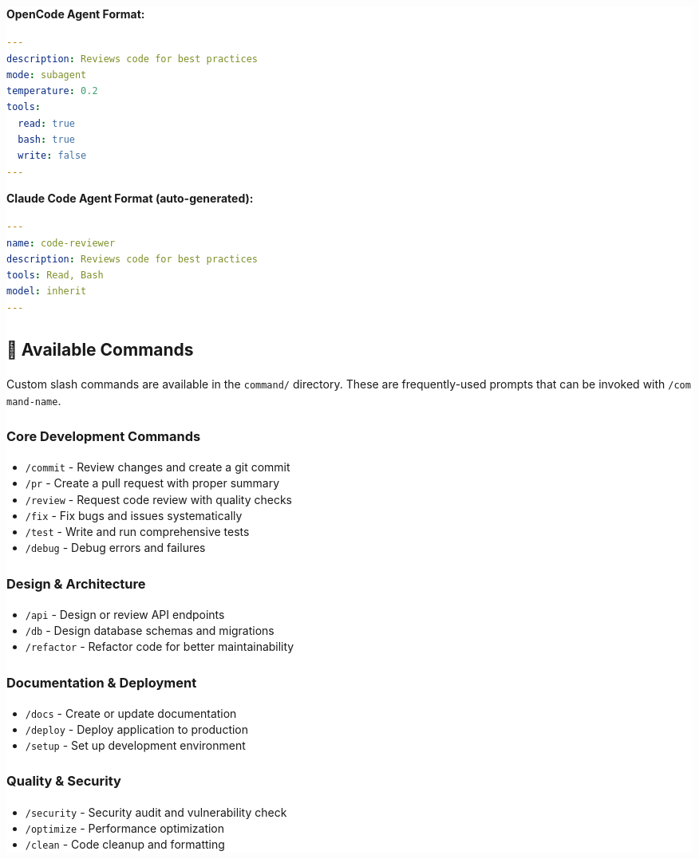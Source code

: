 **OpenCode Agent Format:**

```yaml
---
description: Reviews code for best practices
mode: subagent
temperature: 0.2
tools:
  read: true
  bash: true
  write: false
---
```

**Claude Code Agent Format (auto-generated):**

```yaml
---
name: code-reviewer
description: Reviews code for best practices
tools: Read, Bash
model: inherit
---
```

## 📜 Available Commands

Custom slash commands are available in the `command/` directory. These are
frequently-used prompts that can be invoked with `/command-name`.

### Core Development Commands

- `/commit` - Review changes and create a git commit
- `/pr` - Create a pull request with proper summary
- `/review` - Request code review with quality checks
- `/fix` - Fix bugs and issues systematically
- `/test` - Write and run comprehensive tests
- `/debug` - Debug errors and failures

### Design & Architecture

- `/api` - Design or review API endpoints
- `/db` - Design database schemas and migrations
- `/refactor` - Refactor code for better maintainability

### Documentation & Deployment

- `/docs` - Create or update documentation
- `/deploy` - Deploy application to production
- `/setup` - Set up development environment

### Quality & Security

- `/security` - Security audit and vulnerability check
- `/optimize` - Performance optimization
- `/clean` - Code cleanup and formatting

